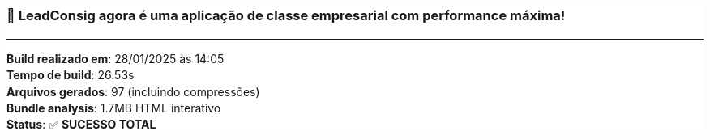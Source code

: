 ### 🚀 **LeadConsig agora é uma aplicação de classe empresarial com performance máxima!**

---

**Build realizado em**: 28/01/2025 às 14:05  
**Tempo de build**: 26.53s  
**Arquivos gerados**: 97 (incluindo compressões)  
**Bundle analysis**: 1.7MB HTML interativo  
**Status**: ✅ **SUCESSO TOTAL** 